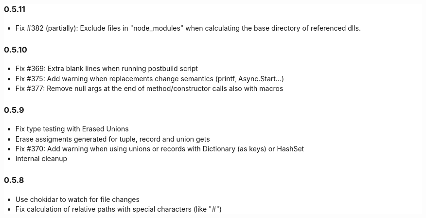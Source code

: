 ### 0.5.11

* Fix #382 (partially): Exclude files in "node_modules" when calculating the base
  directory of referenced dlls.

### 0.5.10

* Fix #369: Extra blank lines when running postbuild script
* Fix #375: Add warning when replacements change semantics (printf, Async.Start...)
* Fix #377: Remove null args at the end of method/constructor calls also with macros

### 0.5.9

* Fix type testing with Erased Unions
* Erase assigments generated for tuple, record and union gets
* Fix #370: Add warning when using unions or records with Dictionary (as keys) or HashSet
* Internal cleanup

### 0.5.8

* Use chokidar to watch for file changes
* Fix calculation of relative paths with special characters (like "#")

